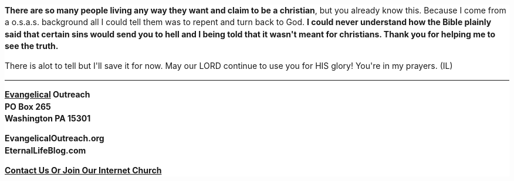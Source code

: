 **There are so many people living any way they want and claim to be a christian**, but you already know this. Because I come from a o.s.a.s. background all I could tell them was to repent and turn back to God. **I could never understand how the Bible plainly said that certain sins would send you to hell and I being told that it wasn't meant for christians. Thank you for helping me to see the truth.**

There is alot to tell but I'll save it for now. May our LORD continue to use you for HIS glory! You're in my prayers. (IL)

* * *

**[Evangelical](http://gesundelehre.tk/forwarder.php?url=http://www.evangelicaloutreach.org/index.html) Outreach**  
**PO Box 265**  
**Washington PA 15301**

**EvangelicalOutreach.org**  
**EternalLifeBlog.com**

**[Contact Us Or Join Our Internet Church](http://gesundelehre.tk/forwarder.php?url=http://www.evangelicaloutreach.org/contact.html)**